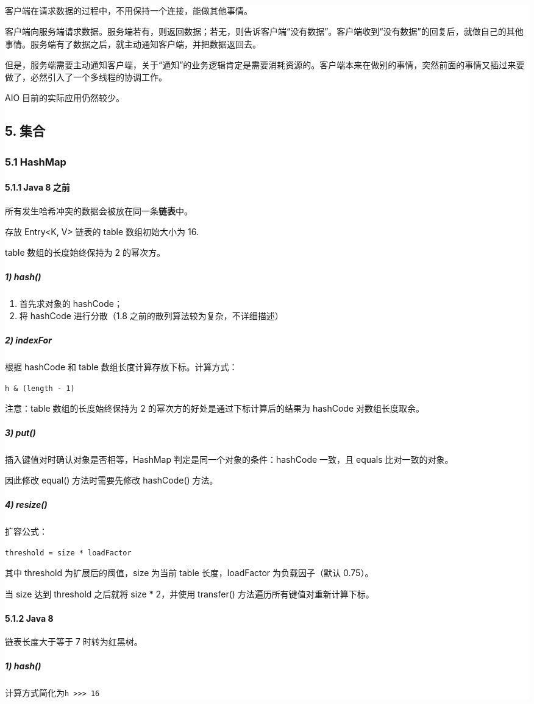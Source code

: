 客户端在请求数据的过程中，不用保持一个连接，能做其他事情。

客户端向服务端请求数据。服务端若有，则返回数据；若无，则告诉客户端“没有数据”。客户端收到“没有数据”的回复后，就做自己的其他事情。服务端有了数据之后，就主动通知客户端，并把数据返回去。

但是，服务端需要主动通知客户端，关于“通知”的业务逻辑肯定是需要消耗资源的。客户端本来在做别的事情，突然前面的事情又插过来要做了，必然引入了一个多线程的协调工作。

AIO 目前的实际应用仍然较少。

## 5. 集合

### 5.1 HashMap

#### 5.1.1 Java  8 之前

所有发生哈希冲突的数据会被放在同一条**链表**中。

存放 Entry<K, V> 链表的 table 数组初始大小为 16.

table 数组的长度始终保持为 2 的幂次方。

##### 1) hash()

1. 首先求对象的 hashCode；
2. 将 hashCode 进行分散（1.8 之前的散列算法较为复杂，不详细描述）

##### 2) indexFor

根据 hashCode 和 table 数组长度计算存放下标。计算方式：

```
h & (length - 1)
```

注意：table 数组的长度始终保持为 2 的幂次方的好处是通过下标计算后的结果为 hashCode 对数组长度取余。

##### 3) put()

插入键值对时确认对象是否相等，HashMap 判定是同一个对象的条件：hashCode 一致，且 equals 比对一致的对象。

因此修改 equal() 方法时需要先修改 hashCode() 方法。

##### 4) resize()

扩容公式：

```
threshold = size * loadFactor
```

其中 threshold 为扩展后的阈值，size 为当前 table 长度，loadFactor 为负载因子（默认 0.75）。

当 size 达到 threshold 之后就将 size * 2，并使用 transfer() 方法遍历所有键值对重新计算下标。

#### 5.1.2 Java 8 

链表长度大于等于 7 时转为红黑树。

##### 1) hash()

计算方式简化为`h >>> 16`

